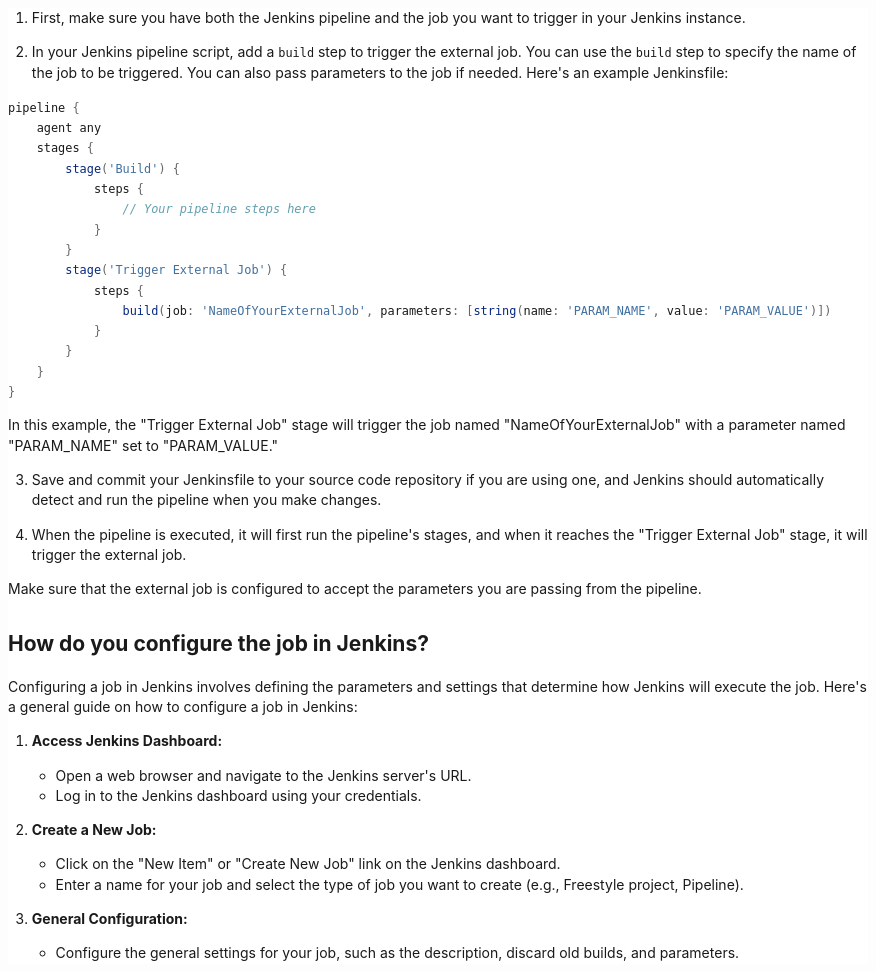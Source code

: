1. First, make sure you have both the Jenkins pipeline and the job you want to trigger in your Jenkins instance.

2. In your Jenkins pipeline script, add a `build` step to trigger the external job. You can use the `build` step to specify the name of the job to be triggered. You can also pass parameters to the job if needed. Here's an example Jenkinsfile:

```groovy
pipeline {
    agent any
    stages {
        stage('Build') {
            steps {
                // Your pipeline steps here
            }
        }
        stage('Trigger External Job') {
            steps {
                build(job: 'NameOfYourExternalJob', parameters: [string(name: 'PARAM_NAME', value: 'PARAM_VALUE')])
            }
        }
    }
}
```

In this example, the "Trigger External Job" stage will trigger the job named "NameOfYourExternalJob" with a parameter named "PARAM_NAME" set to "PARAM_VALUE."

3. Save and commit your Jenkinsfile to your source code repository if you are using one, and Jenkins should automatically detect and run the pipeline when you make changes.

4. When the pipeline is executed, it will first run the pipeline's stages, and when it reaches the "Trigger External Job" stage, it will trigger the external job.

Make sure that the external job is configured to accept the parameters you are passing from the pipeline.

## How do you configure the job in Jenkins?
Configuring a job in Jenkins involves defining the parameters and settings that determine how Jenkins will execute the job. Here's a general guide on how to configure a job in Jenkins:

1. **Access Jenkins Dashboard:**
   - Open a web browser and navigate to the Jenkins server's URL.
   - Log in to the Jenkins dashboard using your credentials.

2. **Create a New Job:**
   - Click on the "New Item" or "Create New Job" link on the Jenkins dashboard.
   - Enter a name for your job and select the type of job you want to create (e.g., Freestyle project, Pipeline).

3. **General Configuration:**
   - Configure the general settings for your job, such as the description, discard old builds, and parameters.
